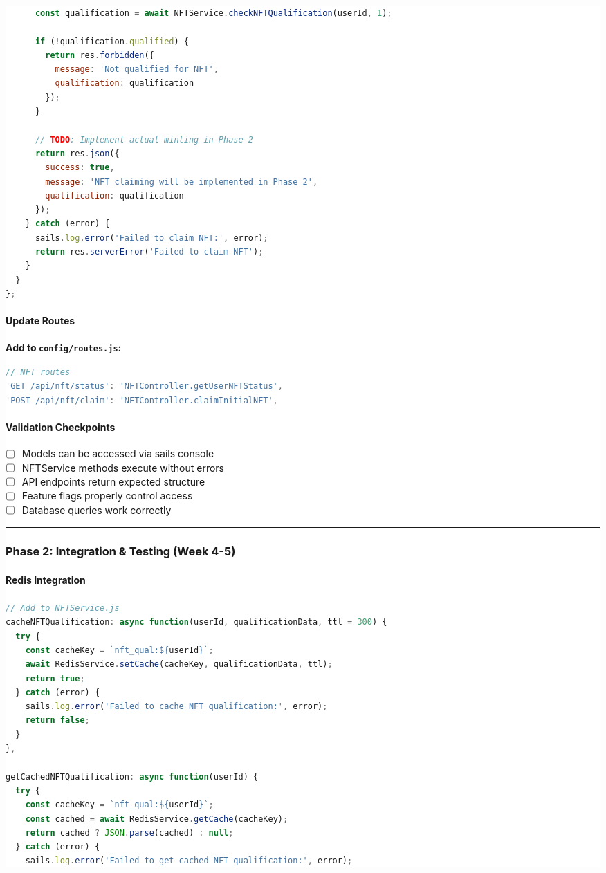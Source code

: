 ```javascript
      const qualification = await NFTService.checkNFTQualification(userId, 1);
      
      if (!qualification.qualified) {
        return res.forbidden({
          message: 'Not qualified for NFT',
          qualification: qualification
        });
      }

      // TODO: Implement actual minting in Phase 2
      return res.json({
        success: true,
        message: 'NFT claiming will be implemented in Phase 2',
        qualification: qualification
      });
    } catch (error) {
      sails.log.error('Failed to claim NFT:', error);
      return res.serverError('Failed to claim NFT');
    }
  }
};
```

#### Update Routes

**Add to `config/routes.js`:**
```javascript
// NFT routes
'GET /api/nft/status': 'NFTController.getUserNFTStatus',
'POST /api/nft/claim': 'NFTController.claimInitialNFT',
```

#### Validation Checkpoints
- [ ] Models can be accessed via sails console
- [ ] NFTService methods execute without errors
- [ ] API endpoints return expected structure
- [ ] Feature flags properly control access
- [ ] Database queries work correctly

---

### Phase 2: Integration & Testing (Week 4-5)

#### Redis Integration
```javascript
// Add to NFTService.js
cacheNFTQualification: async function(userId, qualificationData, ttl = 300) {
  try {
    const cacheKey = `nft_qual:${userId}`;
    await RedisService.setCache(cacheKey, qualificationData, ttl);
    return true;
  } catch (error) {
    sails.log.error('Failed to cache NFT qualification:', error);
    return false;
  }
},

getCachedNFTQualification: async function(userId) {
  try {
    const cacheKey = `nft_qual:${userId}`;
    const cached = await RedisService.getCache(cacheKey);
    return cached ? JSON.parse(cached) : null;
  } catch (error) {
    sails.log.error('Failed to get cached NFT qualification:', error);
```